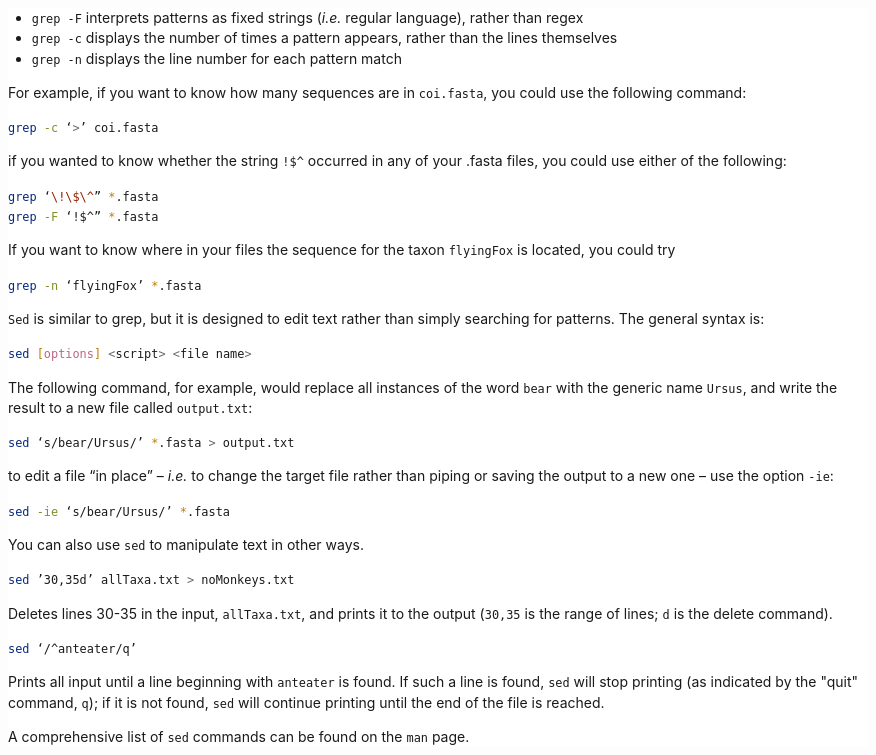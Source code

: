 - `grep -F` interprets patterns as fixed strings (*i.e.* regular language), rather than regex 
- `grep -c` displays the number of times a pattern appears, rather than the lines themselves
- `grep -n` displays the line number for each pattern match

For example, if you want to know how many sequences are in `coi.fasta`, you could use the following command:

```bash
grep -c ‘>’ coi.fasta
```
if you wanted to know whether the string `!$^` occurred in any of your .fasta files, you could use either of the following:

```bash
grep ‘\!\$\^” *.fasta
grep -F ‘!$^” *.fasta
```
If you want to know where in your files the sequence for the taxon `flyingFox` is located, you could try
```bash
grep -n ‘flyingFox’ *.fasta
```

`Sed` is similar to grep, but it is designed to edit text rather than simply searching for patterns.
The general syntax is:

```bash
sed [options] <script> <file name>
```

The following command, for example, would replace all instances of the word `bear` with the generic name `Ursus`, and write the result to a new file called `output.txt`:

```bash
sed ‘s/bear/Ursus/’ *.fasta > output.txt
```
to edit a file “in place” – *i.e.* to change the target file rather than piping or saving the output to a new one – use the option `-ie`:

```bash
sed -ie ‘s/bear/Ursus/’ *.fasta
```
You can also use `sed` to manipulate text in other ways.

```bash
sed ’30,35d’ allTaxa.txt > noMonkeys.txt
```
Deletes lines 30-35 in the input, `allTaxa.txt`, and prints it to the output (`30,35` is the range of lines; `d` is the delete command).

```bash
sed ‘/^anteater/q’
```
Prints all input until a line beginning with `anteater` is found. If such a line is found, `sed` will stop printing (as indicated by the "quit" command, `q`); if it is not found, `sed` will continue printing until the end of the file is reached.

A comprehensive list of `sed` commands can be found on the `man` page.
